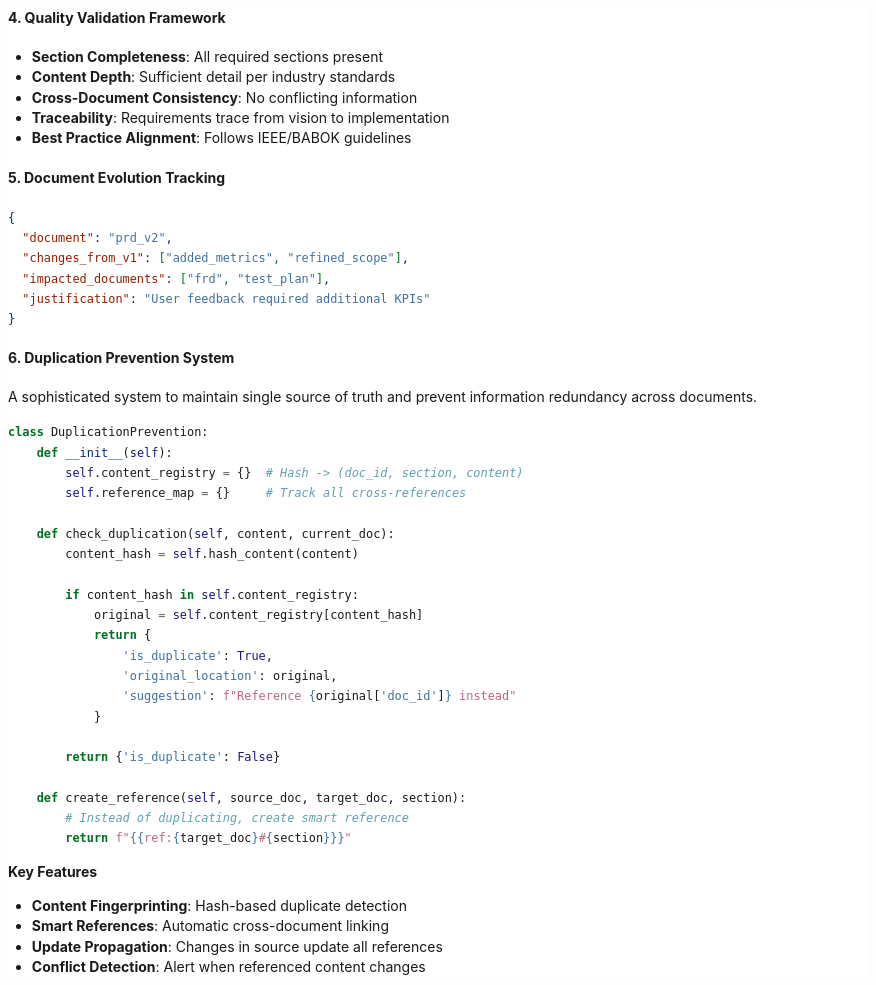 #### 4. Quality Validation Framework

- **Section Completeness**: All required sections present
- **Content Depth**: Sufficient detail per industry standards
- **Cross-Document Consistency**: No conflicting information
- **Traceability**: Requirements trace from vision to implementation
- **Best Practice Alignment**: Follows IEEE/BABOK guidelines

#### 5. Document Evolution Tracking

```json
{
  "document": "prd_v2",
  "changes_from_v1": ["added_metrics", "refined_scope"],
  "impacted_documents": ["frd", "test_plan"],
  "justification": "User feedback required additional KPIs"
}
```

#### 6. Duplication Prevention System

A sophisticated system to maintain single source of truth and prevent information redundancy across documents.

```python
class DuplicationPrevention:
    def __init__(self):
        self.content_registry = {}  # Hash -> (doc_id, section, content)
        self.reference_map = {}     # Track all cross-references
        
    def check_duplication(self, content, current_doc):
        content_hash = self.hash_content(content)
        
        if content_hash in self.content_registry:
            original = self.content_registry[content_hash]
            return {
                'is_duplicate': True,
                'original_location': original,
                'suggestion': f"Reference {original['doc_id']} instead"
            }
        
        return {'is_duplicate': False}
    
    def create_reference(self, source_doc, target_doc, section):
        # Instead of duplicating, create smart reference
        return f"{{ref:{target_doc}#{section}}}"
```

**Key Features**

- **Content Fingerprinting**: Hash-based duplicate detection
- **Smart References**: Automatic cross-document linking
- **Update Propagation**: Changes in source update all references
- **Conflict Detection**: Alert when referenced content changes

